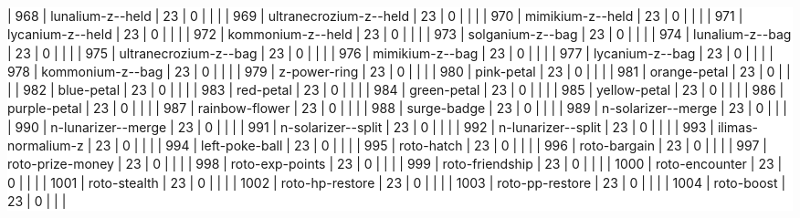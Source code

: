 | 968  | lunalium-z--held                | 23          | 0      |             |                 |
| 969  | ultranecrozium-z--held          | 23          | 0      |             |                 |
| 970  | mimikium-z--held                | 23          | 0      |             |                 |
| 971  | lycanium-z--held                | 23          | 0      |             |                 |
| 972  | kommonium-z--held               | 23          | 0      |             |                 |
| 973  | solganium-z--bag                | 23          | 0      |             |                 |
| 974  | lunalium-z--bag                 | 23          | 0      |             |                 |
| 975  | ultranecrozium-z--bag           | 23          | 0      |             |                 |
| 976  | mimikium-z--bag                 | 23          | 0      |             |                 |
| 977  | lycanium-z--bag                 | 23          | 0      |             |                 |
| 978  | kommonium-z--bag                | 23          | 0      |             |                 |
| 979  | z-power-ring                    | 23          | 0      |             |                 |
| 980  | pink-petal                      | 23          | 0      |             |                 |
| 981  | orange-petal                    | 23          | 0      |             |                 |
| 982  | blue-petal                      | 23          | 0      |             |                 |
| 983  | red-petal                       | 23          | 0      |             |                 |
| 984  | green-petal                     | 23          | 0      |             |                 |
| 985  | yellow-petal                    | 23          | 0      |             |                 |
| 986  | purple-petal                    | 23          | 0      |             |                 |
| 987  | rainbow-flower                  | 23          | 0      |             |                 |
| 988  | surge-badge                     | 23          | 0      |             |                 |
| 989  | n-solarizer--merge              | 23          | 0      |             |                 |
| 990  | n-lunarizer--merge              | 23          | 0      |             |                 |
| 991  | n-solarizer--split              | 23          | 0      |             |                 |
| 992  | n-lunarizer--split              | 23          | 0      |             |                 |
| 993  | ilimas-normalium-z              | 23          | 0      |             |                 |
| 994  | left-poke-ball                  | 23          | 0      |             |                 |
| 995  | roto-hatch                      | 23          | 0      |             |                 |
| 996  | roto-bargain                    | 23          | 0      |             |                 |
| 997  | roto-prize-money                | 23          | 0      |             |                 |
| 998  | roto-exp-points                 | 23          | 0      |             |                 |
| 999  | roto-friendship                 | 23          | 0      |             |                 |
| 1000 | roto-encounter                  | 23          | 0      |             |                 |
| 1001 | roto-stealth                    | 23          | 0      |             |                 |
| 1002 | roto-hp-restore                 | 23          | 0      |             |                 |
| 1003 | roto-pp-restore                 | 23          | 0      |             |                 |
| 1004 | roto-boost                      | 23          | 0      |             |                 |